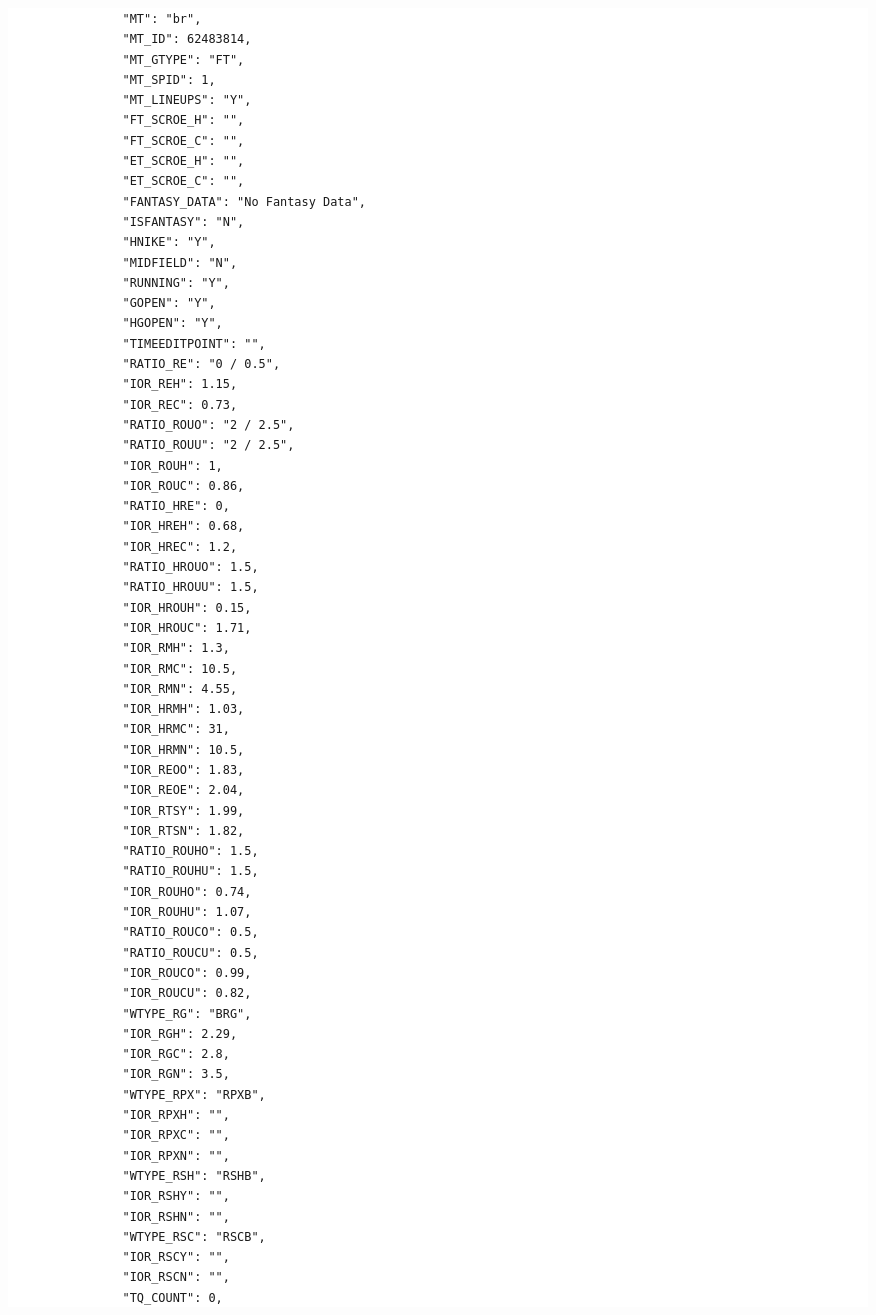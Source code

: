                     "MT": "br",
                    "MT_ID": 62483814,
                    "MT_GTYPE": "FT",
                    "MT_SPID": 1,
                    "MT_LINEUPS": "Y",
                    "FT_SCROE_H": "",
                    "FT_SCROE_C": "",
                    "ET_SCROE_H": "",
                    "ET_SCROE_C": "",
                    "FANTASY_DATA": "No Fantasy Data",
                    "ISFANTASY": "N",
                    "HNIKE": "Y",
                    "MIDFIELD": "N",
                    "RUNNING": "Y",
                    "GOPEN": "Y",
                    "HGOPEN": "Y",
                    "TIMEEDITPOINT": "",
                    "RATIO_RE": "0 / 0.5",
                    "IOR_REH": 1.15,
                    "IOR_REC": 0.73,
                    "RATIO_ROUO": "2 / 2.5",
                    "RATIO_ROUU": "2 / 2.5",
                    "IOR_ROUH": 1,
                    "IOR_ROUC": 0.86,
                    "RATIO_HRE": 0,
                    "IOR_HREH": 0.68,
                    "IOR_HREC": 1.2,
                    "RATIO_HROUO": 1.5,
                    "RATIO_HROUU": 1.5,
                    "IOR_HROUH": 0.15,
                    "IOR_HROUC": 1.71,
                    "IOR_RMH": 1.3,
                    "IOR_RMC": 10.5,
                    "IOR_RMN": 4.55,
                    "IOR_HRMH": 1.03,
                    "IOR_HRMC": 31,
                    "IOR_HRMN": 10.5,
                    "IOR_REOO": 1.83,
                    "IOR_REOE": 2.04,
                    "IOR_RTSY": 1.99,
                    "IOR_RTSN": 1.82,
                    "RATIO_ROUHO": 1.5,
                    "RATIO_ROUHU": 1.5,
                    "IOR_ROUHO": 0.74,
                    "IOR_ROUHU": 1.07,
                    "RATIO_ROUCO": 0.5,
                    "RATIO_ROUCU": 0.5,
                    "IOR_ROUCO": 0.99,
                    "IOR_ROUCU": 0.82,
                    "WTYPE_RG": "BRG",
                    "IOR_RGH": 2.29,
                    "IOR_RGC": 2.8,
                    "IOR_RGN": 3.5,
                    "WTYPE_RPX": "RPXB",
                    "IOR_RPXH": "",
                    "IOR_RPXC": "",
                    "IOR_RPXN": "",
                    "WTYPE_RSH": "RSHB",
                    "IOR_RSHY": "",
                    "IOR_RSHN": "",
                    "WTYPE_RSC": "RSCB",
                    "IOR_RSCY": "",
                    "IOR_RSCN": "",
                    "TQ_COUNT": 0,